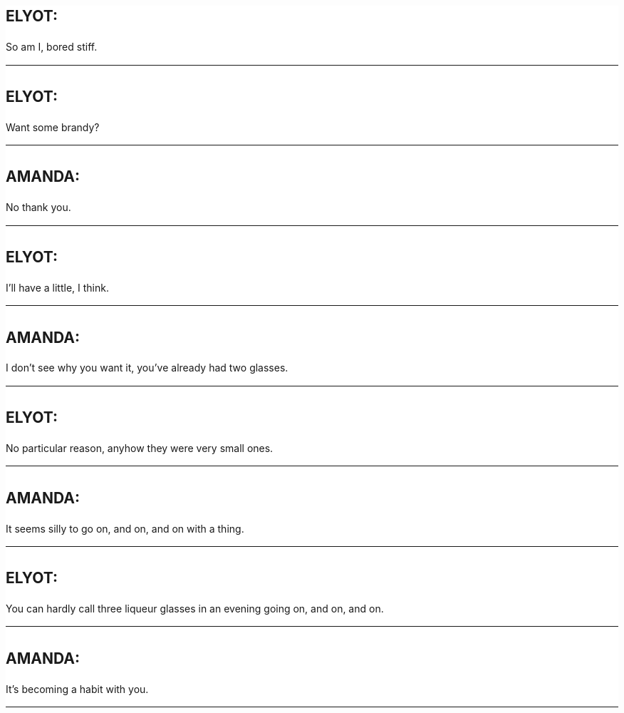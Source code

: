 ## ELYOT:

So am I, bored stiff.

---

## ELYOT:

Want some brandy?

---

## AMANDA:

No thank you.

---

## ELYOT:

I’ll have a little, I think.

---

## AMANDA:

I don’t see why you want it, you’ve already had two glasses.

---

## ELYOT:

No particular reason, anyhow they were very small ones.

---

## AMANDA:

It seems silly to go on, and on, and on with a thing.

---

## ELYOT:

You can hardly call three liqueur glasses in an evening going on, and on, and on.

---

## AMANDA:

It’s becoming a habit with you.

---